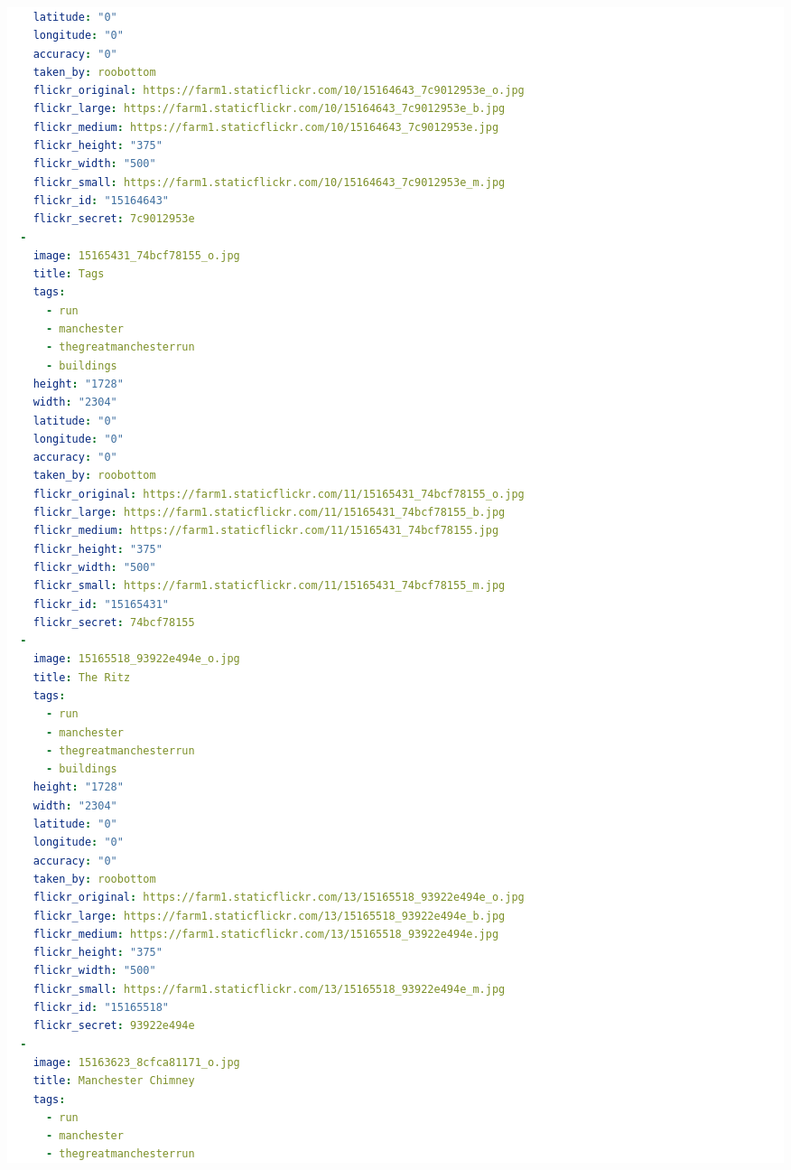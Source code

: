 ```yaml
    latitude: "0"
    longitude: "0"
    accuracy: "0"
    taken_by: roobottom
    flickr_original: https://farm1.staticflickr.com/10/15164643_7c9012953e_o.jpg
    flickr_large: https://farm1.staticflickr.com/10/15164643_7c9012953e_b.jpg
    flickr_medium: https://farm1.staticflickr.com/10/15164643_7c9012953e.jpg
    flickr_height: "375"
    flickr_width: "500"
    flickr_small: https://farm1.staticflickr.com/10/15164643_7c9012953e_m.jpg
    flickr_id: "15164643"
    flickr_secret: 7c9012953e
  - 
    image: 15165431_74bcf78155_o.jpg
    title: Tags
    tags:
      - run
      - manchester
      - thegreatmanchesterrun
      - buildings
    height: "1728"
    width: "2304"
    latitude: "0"
    longitude: "0"
    accuracy: "0"
    taken_by: roobottom
    flickr_original: https://farm1.staticflickr.com/11/15165431_74bcf78155_o.jpg
    flickr_large: https://farm1.staticflickr.com/11/15165431_74bcf78155_b.jpg
    flickr_medium: https://farm1.staticflickr.com/11/15165431_74bcf78155.jpg
    flickr_height: "375"
    flickr_width: "500"
    flickr_small: https://farm1.staticflickr.com/11/15165431_74bcf78155_m.jpg
    flickr_id: "15165431"
    flickr_secret: 74bcf78155
  - 
    image: 15165518_93922e494e_o.jpg
    title: The Ritz
    tags:
      - run
      - manchester
      - thegreatmanchesterrun
      - buildings
    height: "1728"
    width: "2304"
    latitude: "0"
    longitude: "0"
    accuracy: "0"
    taken_by: roobottom
    flickr_original: https://farm1.staticflickr.com/13/15165518_93922e494e_o.jpg
    flickr_large: https://farm1.staticflickr.com/13/15165518_93922e494e_b.jpg
    flickr_medium: https://farm1.staticflickr.com/13/15165518_93922e494e.jpg
    flickr_height: "375"
    flickr_width: "500"
    flickr_small: https://farm1.staticflickr.com/13/15165518_93922e494e_m.jpg
    flickr_id: "15165518"
    flickr_secret: 93922e494e
  - 
    image: 15163623_8cfca81171_o.jpg
    title: Manchester Chimney
    tags:
      - run
      - manchester
      - thegreatmanchesterrun
```